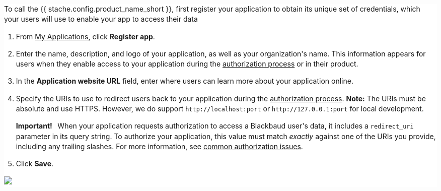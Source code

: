 <p style="text-align: left;">To call the {{ stache.config.product_name_short }}, first register your application to obtain its unique set of credentials, which your users will use to enable your app to access their data</p>

<div class="row">
  <div class="col-md-6" style="text-align: left;">
    <ol>
      <li><p>From <a href="{{ stache.config.developer_app_management_url }}" target= "_blank">My Applications</a>, click <b>Register app</b>.</p></li>
      <li><p>Enter the name, description, and logo of your application, as well as your organization's name. This information appears for users when they enable access to your application during the <a href="{{ stache.config.guide_web_api_authorization }}" target="_blank">authorization process</a> or in their product.</p></li>
      <li><p>In the <strong>Application website URL</strong> field, enter where users can learn more about your application online.</p></li>
      <li>
        <p>Specify the URIs to use to redirect users back to your application during the <a href="{{ stache.config.guide_web_api_authorization }}" target="_blank">authorization process</a>.
        <strong>Note:</strong> The URIs must be absolute and use HTTPS. However, we do support <code>http://localhost:port</code> or <code>http://127.0.0.1:port</code> for local development.</p>
        <p><bb-alert bb-alert-type="warning"><strong>Important!&nbsp;&nbsp;</strong> When your application requests authorization to access a Blackbaud user's data, it includes a <code>redirect_uri</code> parameter in its query string.  To authorize your application, this value must match <i>exactly</i> against one of the URIs you provide, including any trailing slashes. For more information, see <a href="{{ stache.config.guide_web_api_common_auth_issues }}" target="_blank">common authorization issues</a>.</bb-alert></p>
      </li>
      <li><p>Click <b>Save</b>.</p></li>
    </ol>
  </div>
  <div class="col-md-6" style="text-align: left;">
    <p><img width="100%" src="/assets/img/add_app_top.png" class="img-responsive"></p>
  </div>
</div>